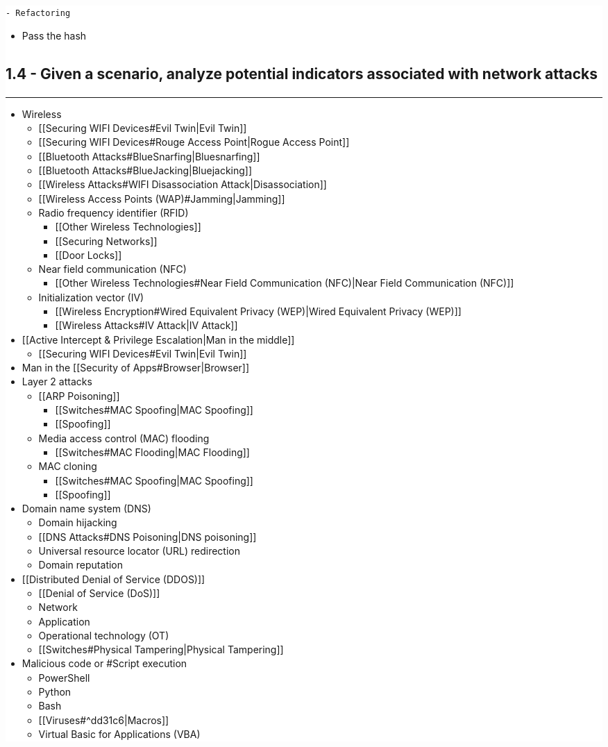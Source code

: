 	- Refactoring
- Pass the hash

## 1.4 - Given a scenario, analyze potential indicators associated with network attacks
---
- Wireless
	- [[Securing WIFI Devices#Evil Twin|Evil Twin]]
	- [[Securing WIFI Devices#Rouge Access Point|Rogue Access Point]]
	- [[Bluetooth Attacks#BlueSnarfing|Bluesnarfing]]
	- [[Bluetooth Attacks#BlueJacking|Bluejacking]]
	- [[Wireless Attacks#WIFI Disassociation Attack|Disassociation]]
	- [[Wireless Access Points (WAP)#Jamming|Jamming]]
	- Radio frequency identifier (RFID)
		- [[Other Wireless Technologies]]
		- [[Securing Networks]]
		- [[Door Locks]]
	- Near field communication (NFC)
		- [[Other Wireless Technologies#Near Field Communication (NFC)|Near Field Communication (NFC)]]
	- Initialization vector (IV)
		- [[Wireless Encryption#Wired Equivalent Privacy (WEP)|Wired Equivalent Privacy (WEP)]]
		- [[Wireless Attacks#IV Attack|IV Attack]]
- [[Active Intercept & Privilege Escalation|Man in the middle]]
	- [[Securing WIFI Devices#Evil Twin|Evil Twin]]
- Man in the [[Security of Apps#Browser|Browser]]
- Layer 2 attacks
	- [[ARP Poisoning]]
		- [[Switches#MAC Spoofing|MAC Spoofing]]
		- [[Spoofing]]
	- Media access control (MAC) flooding
		- [[Switches#MAC Flooding|MAC Flooding]]
	- MAC cloning
		- [[Switches#MAC Spoofing|MAC Spoofing]]
		- [[Spoofing]]
- Domain name system (DNS)
	- Domain hijacking
	- [[DNS Attacks#DNS Poisoning|DNS poisoning]]
	- Universal resource locator (URL) redirection
	- Domain reputation
- [[Distributed Denial of Service (DDOS)]]
	- [[Denial of Service (DoS)]]
	- Network
	- Application
	- Operational technology (OT)
	- [[Switches#Physical Tampering|Physical Tampering]]
- Malicious code or #Script execution
	- PowerShell
	- Python
	- Bash
	- [[Viruses#^dd31c6|Macros]]
	- Virtual Basic for Applications (VBA)
